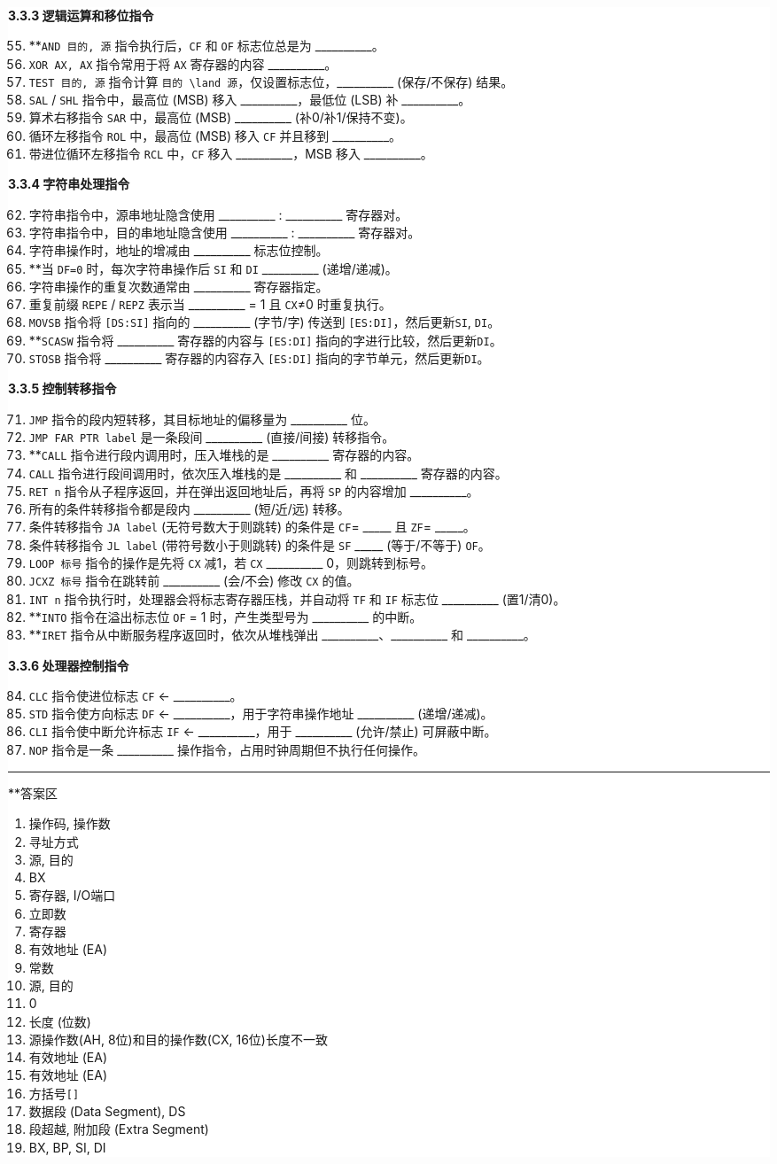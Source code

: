**3.3.3 逻辑运算和移位指令**

55. **`AND 目的, 源` 指令执行后，`CF` 和 `OF` 标志位总是为 \_\_\_\_\_\_\_\_\_\_。
56. `XOR AX, AX` 指令常用于将 `AX` 寄存器的内容 \_\_\_\_\_\_\_\_\_\_。
57. `TEST 目的, 源` 指令计算 `目的 \land 源`，仅设置标志位，\_\_\_\_\_\_\_\_\_\_ (保存/不保存) 结果。
58. `SAL` / `SHL` 指令中，最高位 (MSB) 移入 \_\_\_\_\_\_\_\_\_\_，最低位 (LSB) 补 \_\_\_\_\_\_\_\_\_\_。
59. 算术右移指令 `SAR` 中，最高位 (MSB) \_\_\_\_\_\_\_\_\_\_ (补0/补1/保持不变)。
60. 循环左移指令 `ROL` 中，最高位 (MSB) 移入 `CF` 并且移到 \_\_\_\_\_\_\_\_\_\_。
61. 带进位循环左移指令 `RCL` 中，`CF` 移入 \_\_\_\_\_\_\_\_\_\_，MSB 移入 \_\_\_\_\_\_\_\_\_\_。

**3.3.4 字符串处理指令**

62. 字符串指令中，源串地址隐含使用 \_\_\_\_\_\_\_\_\_\_ : \_\_\_\_\_\_\_\_\_\_ 寄存器对。
63. 字符串指令中，目的串地址隐含使用 \_\_\_\_\_\_\_\_\_\_ : \_\_\_\_\_\_\_\_\_\_ 寄存器对。
64. 字符串操作时，地址的增减由 \_\_\_\_\_\_\_\_\_\_ 标志位控制。
65. **当 `DF=0` 时，每次字符串操作后 `SI` 和 `DI` \_\_\_\_\_\_\_\_\_\_ (递增/递减)。
66. 字符串操作的重复次数通常由 \_\_\_\_\_\_\_\_\_\_ 寄存器指定。
67. 重复前缀 `REPE` / `REPZ` 表示当 \_\_\_\_\_\_\_\_\_\_ = 1 且 `CX`≠0 时重复执行。
68. `MOVSB` 指令将 `[DS:SI]` 指向的 \_\_\_\_\_\_\_\_\_\_ (字节/字) 传送到 `[ES:DI]`，然后更新`SI`, `DI`。
69. **`SCASW` 指令将 \_\_\_\_\_\_\_\_\_\_ 寄存器的内容与 `[ES:DI]` 指向的字进行比较，然后更新`DI`。
70. `STOSB` 指令将 \_\_\_\_\_\_\_\_\_\_ 寄存器的内容存入 `[ES:DI]` 指向的字节单元，然后更新`DI`。

**3.3.5 控制转移指令**

71. `JMP` 指令的段内短转移，其目标地址的偏移量为 \_\_\_\_\_\_\_\_\_\_ 位。
72. `JMP FAR PTR label` 是一条段间 \_\_\_\_\_\_\_\_\_\_ (直接/间接) 转移指令。
73. **`CALL` 指令进行段内调用时，压入堆栈的是 \_\_\_\_\_\_\_\_\_\_ 寄存器的内容。
74. `CALL` 指令进行段间调用时，依次压入堆栈的是 \_\_\_\_\_\_\_\_\_\_ 和 \_\_\_\_\_\_\_\_\_\_ 寄存器的内容。
75. `RET n` 指令从子程序返回，并在弹出返回地址后，再将 `SP` 的内容增加 \_\_\_\_\_\_\_\_\_\_。
76. 所有的条件转移指令都是段内 \_\_\_\_\_\_\_\_\_\_ (短/近/远) 转移。
77. 条件转移指令 `JA label` (无符号数大于则跳转) 的条件是 `CF`= \_\_\_\_\_ 且 `ZF`= \_\_\_\_\_。
78. 条件转移指令 `JL label` (带符号数小于则跳转) 的条件是 `SF` \_\_\_\_\_ (等于/不等于) `OF`。
79. `LOOP 标号` 指令的操作是先将 `CX` 减1，若 `CX` \_\_\_\_\_\_\_\_\_\_ 0，则跳转到标号。
80. `JCXZ 标号` 指令在跳转前 \_\_\_\_\_\_\_\_\_\_ (会/不会) 修改 `CX` 的值。
81. `INT n` 指令执行时，处理器会将标志寄存器压栈，并自动将 `TF` 和 `IF` 标志位 \_\_\_\_\_\_\_\_\_\_ (置1/清0)。
82. **`INTO` 指令在溢出标志位 `OF` = 1 时，产生类型号为 \_\_\_\_\_\_\_\_\_\_ 的中断。
83. **`IRET` 指令从中断服务程序返回时，依次从堆栈弹出 \_\_\_\_\_\_\_\_\_\_、\_\_\_\_\_\_\_\_\_\_ 和 \_\_\_\_\_\_\_\_\_\_。

**3.3.6 处理器控制指令**

84. `CLC` 指令使进位标志 `CF` $\leftarrow$ \_\_\_\_\_\_\_\_\_\_。
85. `STD` 指令使方向标志 `DF` $\leftarrow$ \_\_\_\_\_\_\_\_\_\_，用于字符串操作地址 \_\_\_\_\_\_\_\_\_\_ (递增/递减)。
86. `CLI` 指令使中断允许标志 `IF` $\leftarrow$ \_\_\_\_\_\_\_\_\_\_，用于 \_\_\_\_\_\_\_\_\_\_ (允许/禁止) 可屏蔽中断。
87. `NOP` 指令是一条 \_\_\_\_\_\_\_\_\_\_ 操作指令，占用时钟周期但不执行任何操作。

---

**答案区

1.  操作码, 操作数
2.  寻址方式
3.  源, 目的
4.  BX
5.  寄存器, I/O端口
6.  立即数
7.  寄存器
8.  有效地址 (EA)
9.  常数
10. 源, 目的
11. 0
12. 长度 (位数)
13. 源操作数(AH, 8位)和目的操作数(CX, 16位)长度不一致
14. 有效地址 (EA)
15. 有效地址 (EA)
16. 方括号`[]`
17. 数据段 (Data Segment), DS
18. 段超越, 附加段 (Extra Segment)
19. BX, BP, SI, DI